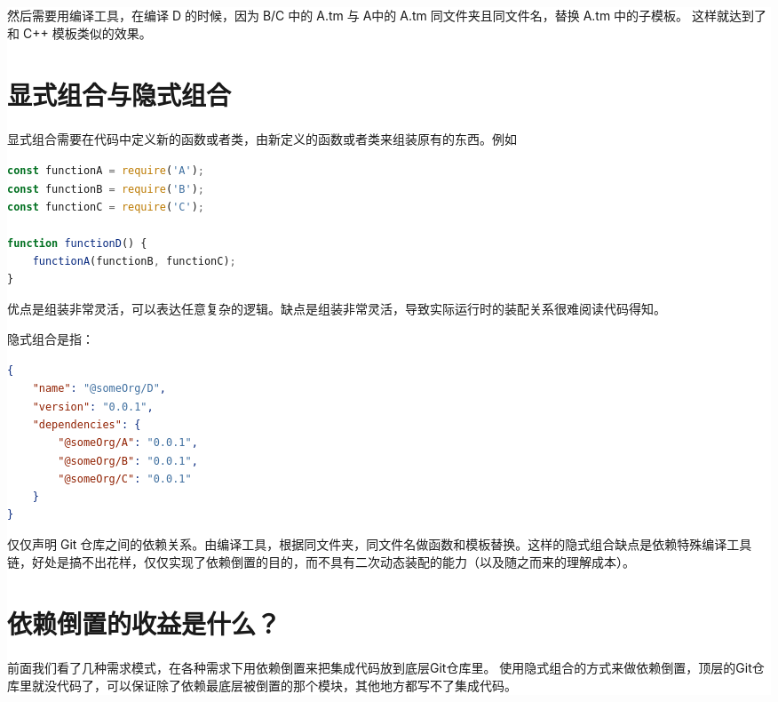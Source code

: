 然后需要用编译工具，在编译 D 的时候，因为 B/C 中的 A.tm 与 A中的 A.tm 同文件夹且同文件名，替换 A.tm 中的子模板。
这样就达到了和 C++ 模板类似的效果。

# 显式组合与隐式组合

显式组合需要在代码中定义新的函数或者类，由新定义的函数或者类来组装原有的东西。例如

```ts
const functionA = require('A');
const functionB = require('B');
const functionC = require('C');

function functionD() {
    functionA(functionB, functionC);
}
```

优点是组装非常灵活，可以表达任意复杂的逻辑。缺点是组装非常灵活，导致实际运行时的装配关系很难阅读代码得知。

隐式组合是指：

```json
{
    "name": "@someOrg/D",
    "version": "0.0.1",
    "dependencies": {
        "@someOrg/A": "0.0.1",
        "@someOrg/B": "0.0.1",
        "@someOrg/C": "0.0.1"
    }
}
```

仅仅声明 Git 仓库之间的依赖关系。由编译工具，根据同文件夹，同文件名做函数和模板替换。这样的隐式组合缺点是依赖特殊编译工具链，好处是搞不出花样，仅仅实现了依赖倒置的目的，而不具有二次动态装配的能力（以及随之而来的理解成本）。

# 依赖倒置的收益是什么？

前面我们看了几种需求模式，在各种需求下用依赖倒置来把集成代码放到底层Git仓库里。
使用隐式组合的方式来做依赖倒置，顶层的Git仓库里就没代码了，可以保证除了依赖最底层被倒置的那个模块，其他地方都写不了集成代码。
